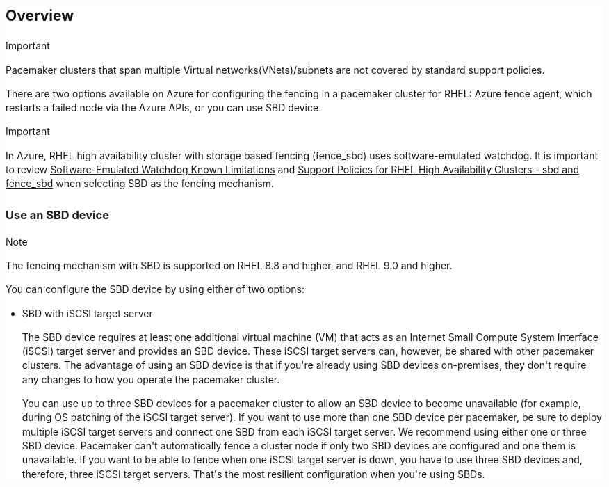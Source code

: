 ## Overview

> [!IMPORTANT]
> Pacemaker clusters that span multiple Virtual networks(VNets)/subnets are not covered by standard support policies.

There are two options available on Azure for configuring the fencing in a pacemaker cluster for RHEL: Azure fence agent, which restarts a failed node via the Azure APIs, or you can use SBD device.

> [!IMPORTANT]
> In Azure, RHEL high availability cluster with storage based fencing (fence_sbd) uses software-emulated watchdog. It is important to review [Software-Emulated Watchdog Known Limitations](https://access.redhat.com/articles/7034141) and [Support Policies for RHEL High Availability Clusters - sbd and fence_sbd](https://access.redhat.com/articles/2800691) when selecting SBD as the fencing mechanism.

### Use an SBD device

> [!NOTE]
> The fencing mechanism with SBD is supported on RHEL 8.8 and higher, and RHEL 9.0 and higher.

You can configure the SBD device by using either of two options:

* SBD with iSCSI target server

  The SBD device requires at least one additional virtual machine (VM) that acts as an Internet Small Compute System Interface (iSCSI) target server and provides an SBD device. These iSCSI target servers can, however, be shared with other pacemaker clusters. The advantage of using an SBD device is that if you're already using SBD devices on-premises, they don't require any changes to how you operate the pacemaker cluster.

  You can use up to three SBD devices for a pacemaker cluster to allow an SBD device to become unavailable (for example, during OS patching of the iSCSI target server). If you want to use more than one SBD device per pacemaker, be sure to deploy multiple iSCSI target servers and connect one SBD from each iSCSI target server. We recommend using either one or three SBD device. Pacemaker can't automatically fence a cluster node if only two SBD devices are configured and one them is unavailable. If you want to be able to fence when one iSCSI target server is down, you have to use three SBD devices and, therefore, three iSCSI target servers. That's the most resilient configuration when you're using SBDs.
